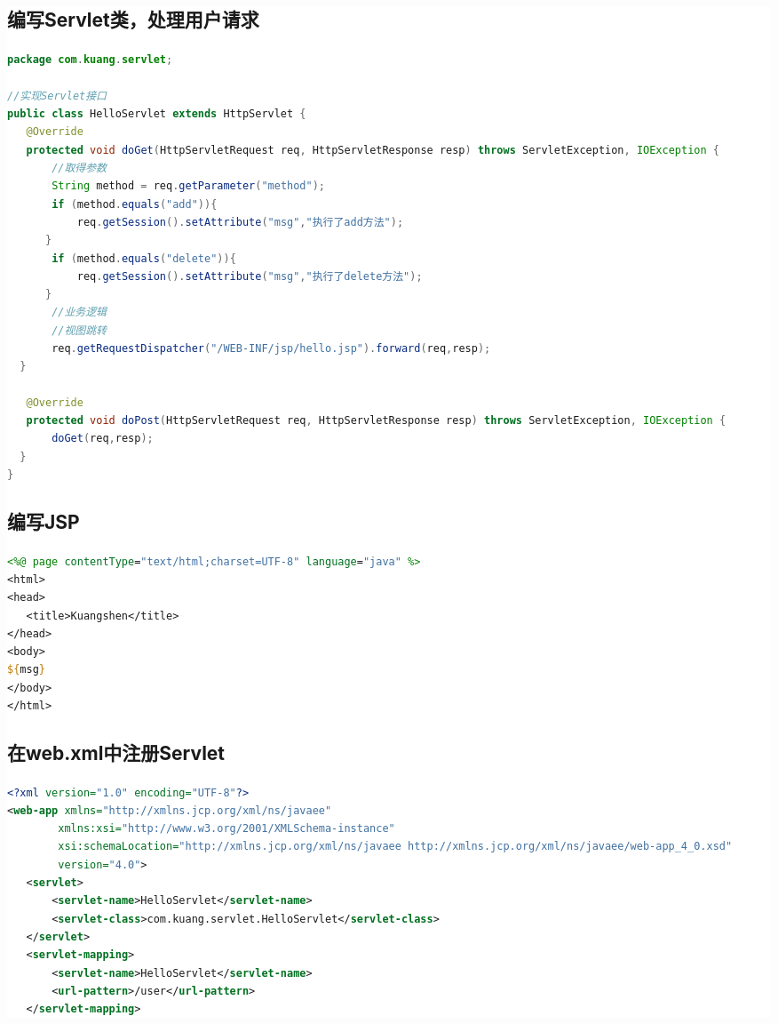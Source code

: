 ## 编写Servlet类，处理用户请求 ##

```java
package com.kuang.servlet;

//实现Servlet接口
public class HelloServlet extends HttpServlet {
   @Override
   protected void doGet(HttpServletRequest req, HttpServletResponse resp) throws ServletException, IOException {
       //取得参数
       String method = req.getParameter("method");
       if (method.equals("add")){
           req.getSession().setAttribute("msg","执行了add方法");
      }
       if (method.equals("delete")){
           req.getSession().setAttribute("msg","执行了delete方法");
      }
       //业务逻辑
       //视图跳转
       req.getRequestDispatcher("/WEB-INF/jsp/hello.jsp").forward(req,resp);
  }

   @Override
   protected void doPost(HttpServletRequest req, HttpServletResponse resp) throws ServletException, IOException {
       doGet(req,resp);
  }
}
```

## 编写JSP ##

```jsp
<%@ page contentType="text/html;charset=UTF-8" language="java" %>
<html>
<head>
   <title>Kuangshen</title>
</head>
<body>
${msg}
</body>
</html>
```

## 在web.xml中注册Servlet ##

```xml
<?xml version="1.0" encoding="UTF-8"?>
<web-app xmlns="http://xmlns.jcp.org/xml/ns/javaee"
        xmlns:xsi="http://www.w3.org/2001/XMLSchema-instance"
        xsi:schemaLocation="http://xmlns.jcp.org/xml/ns/javaee http://xmlns.jcp.org/xml/ns/javaee/web-app_4_0.xsd"
        version="4.0">
   <servlet>
       <servlet-name>HelloServlet</servlet-name>
       <servlet-class>com.kuang.servlet.HelloServlet</servlet-class>
   </servlet>
   <servlet-mapping>
       <servlet-name>HelloServlet</servlet-name>
       <url-pattern>/user</url-pattern>
   </servlet-mapping>

```